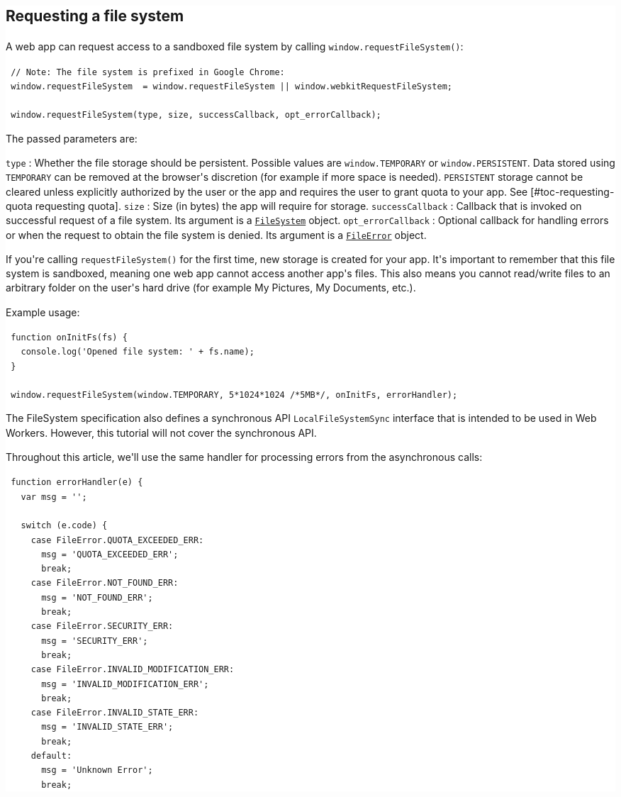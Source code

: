 ## <span>Requesting a file system</span>

A web app can request access to a sandboxed file system by calling `window.requestFileSystem()`:

     // Note: The file system is prefixed in Google Chrome:
     window.requestFileSystem  = window.requestFileSystem || window.webkitRequestFileSystem;

     window.requestFileSystem(type, size, successCallback, opt_errorCallback);

The passed parameters are:

 `type`
:   Whether the file storage should be persistent. Possible values are `window.TEMPORARY` or `window.PERSISTENT`. Data stored using `TEMPORARY` can be removed at the browser's discretion (for example if more space is needed). `PERSISTENT` storage cannot be cleared unless explicitly authorized by the user or the app and requires the user to grant quota to your app. See [\#toc-requesting-quota requesting quota].
 `size`
:   Size (in bytes) the app will require for storage.
 `successCallback`
:   Callback that is invoked on successful request of a file system. Its argument is a [`FileSystem`](http://dev.w3.org/2009/dap/file-system/pub/FileSystem/#idl-def-FileSystem) object.
 `opt_errorCallback`
:   Optional callback for handling errors or when the request to obtain the file system is denied. Its argument is a [`FileError`](http://dev.w3.org/2009/dap/file-system/pub/FileSystem/#idl-def-FileError) object.

If you're calling `requestFileSystem()` for the first time, new storage is created for your app. It's important to remember that this file system is sandboxed, meaning one web app cannot access another app's files. This also means you cannot read/write files to an arbitrary folder on the user's hard drive (for example My Pictures, My Documents, etc.).

Example usage:

     function onInitFs(fs) {
       console.log('Opened file system: ' + fs.name);
     }

     window.requestFileSystem(window.TEMPORARY, 5*1024*1024 /*5MB*/, onInitFs, errorHandler);

The FileSystem specification also defines a synchronous API `LocalFileSystemSync` interface that is intended to be used in Web Workers. However, this tutorial will not cover the synchronous API.

Throughout this article, we'll use the same handler for processing errors from the asynchronous calls:

     function errorHandler(e) {
       var msg = '';

       switch (e.code) {
         case FileError.QUOTA_EXCEEDED_ERR:
           msg = 'QUOTA_EXCEEDED_ERR';
           break;
         case FileError.NOT_FOUND_ERR:
           msg = 'NOT_FOUND_ERR';
           break;
         case FileError.SECURITY_ERR:
           msg = 'SECURITY_ERR';
           break;
         case FileError.INVALID_MODIFICATION_ERR:
           msg = 'INVALID_MODIFICATION_ERR';
           break;
         case FileError.INVALID_STATE_ERR:
           msg = 'INVALID_STATE_ERR';
           break;
         default:
           msg = 'Unknown Error';
           break;